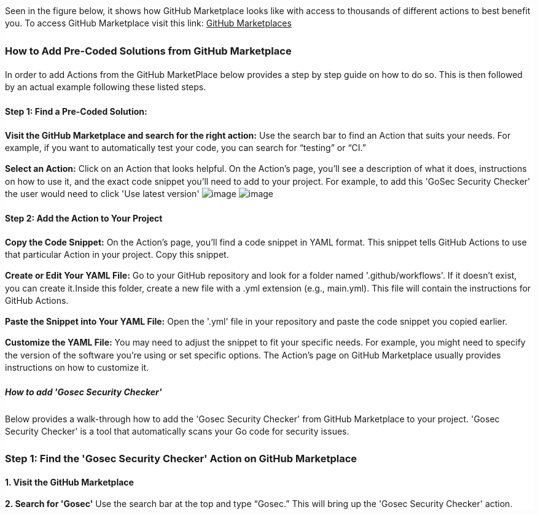 Seen in the figure below, it shows how GitHub Marketplace looks like with access to thousands of different actions to best benefit you. To access GitHub Marketplace visit this link: [GitHub Marketplaces](https://github.com/marketplace?type=actions)  

### How to Add Pre-Coded Solutions from GitHub Marketplace
In order to add Actions from the GitHub MarketPlace below provides a step by step guide on how to do so. This is then followed by an actual example following these listed steps. 

#### Step 1: Find a Pre-Coded Solution:

**Visit the GitHub Marketplace and search for the right action:**
Use the search bar to find an Action that suits your needs. For example, if you want to automatically test your code, you can search for “testing” or “CI.”

**Select an Action:**
Click on an Action that looks helpful. On the Action’s page, you’ll see a description of what it does, instructions on how to use it, and the exact code snippet you’ll need to add to your project. For example, to add this 'GoSec Security Checker' the user would need to click 'Use latest version' 
![image](https://hackmd.io/_uploads/S1SGDJUhR.png)
![image](https://hackmd.io/_uploads/B12OPkL3A.png)

#### Step 2: Add the Action to Your Project

**Copy the Code Snippet:**
On the Action’s page, you’ll find a code snippet in YAML format. This snippet tells GitHub Actions to use that particular Action in your project. Copy this snippet.

**Create or Edit Your YAML File:**
Go to your GitHub repository and look for a folder named '.github/workflows'. If it doesn’t exist, you can create it.Inside this folder, create a new file with a .yml extension (e.g., main.yml). This file will contain the instructions for GitHub Actions.

**Paste the Snippet into Your YAML File:**
Open the '.yml' file in your repository and paste the code snippet you copied earlier.

**Customize the YAML File:**
You may need to adjust the snippet to fit your specific needs. For example, you might need to specify the version of the software you’re using or set specific options. The Action’s page on GitHub Marketplace usually provides instructions on how to customize it.


##### How to add 'Gosec Security Checker'

Below provides a walk-through how to add the 'Gosec Security Checker' from GitHub Marketplace to your project. 'Gosec Security Checker'  is a tool that automatically scans your Go code for security issues.

### Step 1: Find the 'Gosec Security Checker' Action on GitHub Marketplace

**1. Visit the GitHub Marketplace**

**2. Search for 'Gosec'**
Use the search bar at the top and type “Gosec.” This will bring up the 'Gosec Security Checker' action.
